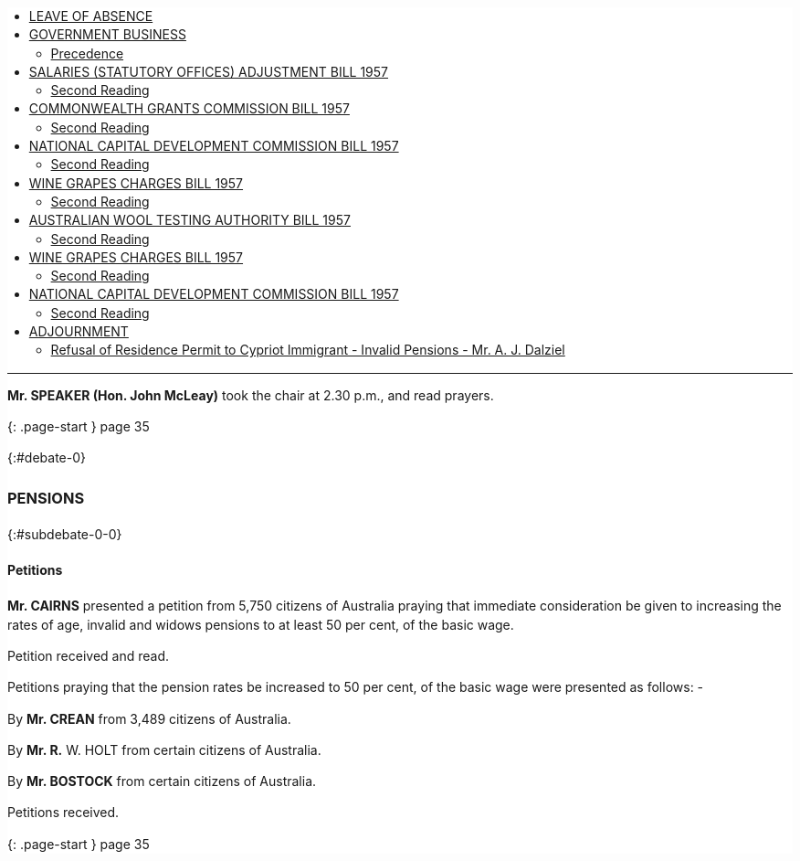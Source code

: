 * [LEAVE OF ABSENCE](#debate-23)
* [GOVERNMENT BUSINESS](#debate-24)
    * [Precedence](#subdebate-24-0)
* [SALARIES (STATUTORY OFFICES) ADJUSTMENT BILL 1957](#debate-25)
    * [Second Reading](#subdebate-25-0)
* [COMMONWEALTH GRANTS COMMISSION BILL 1957](#debate-26)
    * [Second Reading](#subdebate-26-0)
* [NATIONAL CAPITAL DEVELOPMENT COMMISSION BILL 1957](#debate-27)
    * [Second Reading](#subdebate-27-0)
* [WINE GRAPES CHARGES BILL 1957](#debate-28)
    * [Second Reading](#subdebate-28-0)
* [AUSTRALIAN WOOL TESTING AUTHORITY BILL 1957](#debate-29)
    * [Second Reading](#subdebate-29-0)
* [WINE GRAPES CHARGES BILL 1957](#debate-30)
    * [Second Reading](#subdebate-30-0)
* [NATIONAL CAPITAL DEVELOPMENT COMMISSION BILL 1957](#debate-31)
    * [Second Reading](#subdebate-31-0)
* [ADJOURNMENT](#debate-32)
    * [Refusal of Residence Permit to Cypriot Immigrant - Invalid Pensions - Mr. A. J. Dalziel](#subdebate-32-0)


----


 **Mr. SPEAKER (Hon. John McLeay)** took the chair at 2.30 p.m., and read prayers. 

{: .page-start }
page 35

{:#debate-0}
### PENSIONS

{:#subdebate-0-0}
#### Petitions


 **Mr. CAIRNS** presented a petition from 5,750 citizens of Australia praying that immediate consideration be given to increasing the rates of age, invalid and widows pensions to at least 50 per cent, of the basic wage. 

Petition received and read. 

Petitions praying that the pension rates be increased to 50 per cent, of the basic wage were presented as follows: - 

By  **Mr. CREAN**  from 3,489 citizens of Australia. 

By  **Mr. R.**  W. HOLT from certain citizens of Australia. 

By  **Mr. BOSTOCK**  from certain citizens of Australia. 

Petitions received. 

{: .page-start }
page 35
